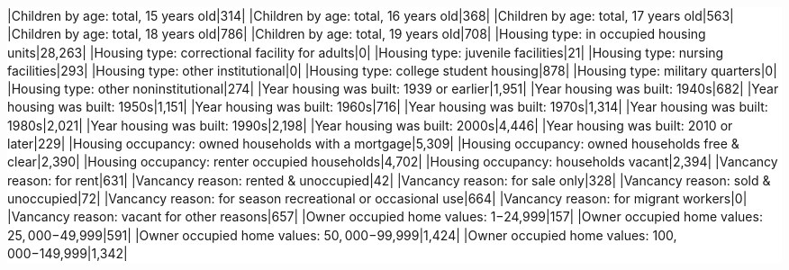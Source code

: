 |Children by age: total, 15 years old|314|
|Children by age: total, 16 years old|368|
|Children by age: total, 17 years old|563|
|Children by age: total, 18 years old|786|
|Children by age: total, 19 years old|708|
|Housing type: in occupied housing units|28,263|
|Housing type: correctional facility for adults|0|
|Housing type: juvenile facilities|21|
|Housing type: nursing facilities|293|
|Housing type: other institutional|0|
|Housing type: college student housing|878|
|Housing type: military quarters|0|
|Housing type: other noninstitutional|274|
|Year housing was built: 1939 or earlier|1,951|
|Year housing was built: 1940s|682|
|Year housing was built: 1950s|1,151|
|Year housing was built: 1960s|716|
|Year housing was built: 1970s|1,314|
|Year housing was built: 1980s|2,021|
|Year housing was built: 1990s|2,198|
|Year housing was built: 2000s|4,446|
|Year housing was built: 2010 or later|229|
|Housing occupancy: owned households with a mortgage|5,309|
|Housing occupancy: owned households free & clear|2,390|
|Housing occupancy: renter occupied households|4,702|
|Housing occupancy: households vacant|2,394|
|Vancancy reason: for rent|631|
|Vancancy reason: rented & unoccupied|42|
|Vancancy reason: for sale only|328|
|Vancancy reason: sold & unoccupied|72|
|Vancancy reason: for season recreational or occasional use|664|
|Vancancy reason: for migrant workers|0|
|Vancancy reason: vacant for other reasons|657|
|Owner occupied home values: $1-$24,999|157|
|Owner occupied home values: $25,000-$49,999|591|
|Owner occupied home values: $50,000-$99,999|1,424|
|Owner occupied home values: $100,000-$149,999|1,342|